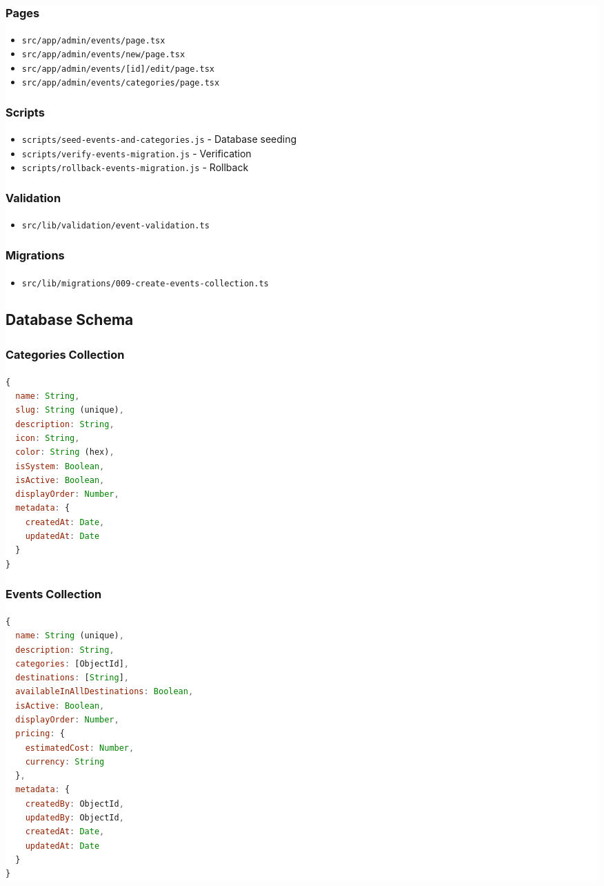 ### Pages
- `src/app/admin/events/page.tsx`
- `src/app/admin/events/new/page.tsx`
- `src/app/admin/events/[id]/edit/page.tsx`
- `src/app/admin/events/categories/page.tsx`

### Scripts
- `scripts/seed-events-and-categories.js` - Database seeding
- `scripts/verify-events-migration.js` - Verification
- `scripts/rollback-events-migration.js` - Rollback

### Validation
- `src/lib/validation/event-validation.ts`

### Migrations
- `src/lib/migrations/009-create-events-collection.ts`

## Database Schema

### Categories Collection
```javascript
{
  name: String,
  slug: String (unique),
  description: String,
  icon: String,
  color: String (hex),
  isSystem: Boolean,
  isActive: Boolean,
  displayOrder: Number,
  metadata: {
    createdAt: Date,
    updatedAt: Date
  }
}
```

### Events Collection
```javascript
{
  name: String (unique),
  description: String,
  categories: [ObjectId],
  destinations: [String],
  availableInAllDestinations: Boolean,
  isActive: Boolean,
  displayOrder: Number,
  pricing: {
    estimatedCost: Number,
    currency: String
  },
  metadata: {
    createdBy: ObjectId,
    updatedBy: ObjectId,
    createdAt: Date,
    updatedAt: Date
  }
}
```
